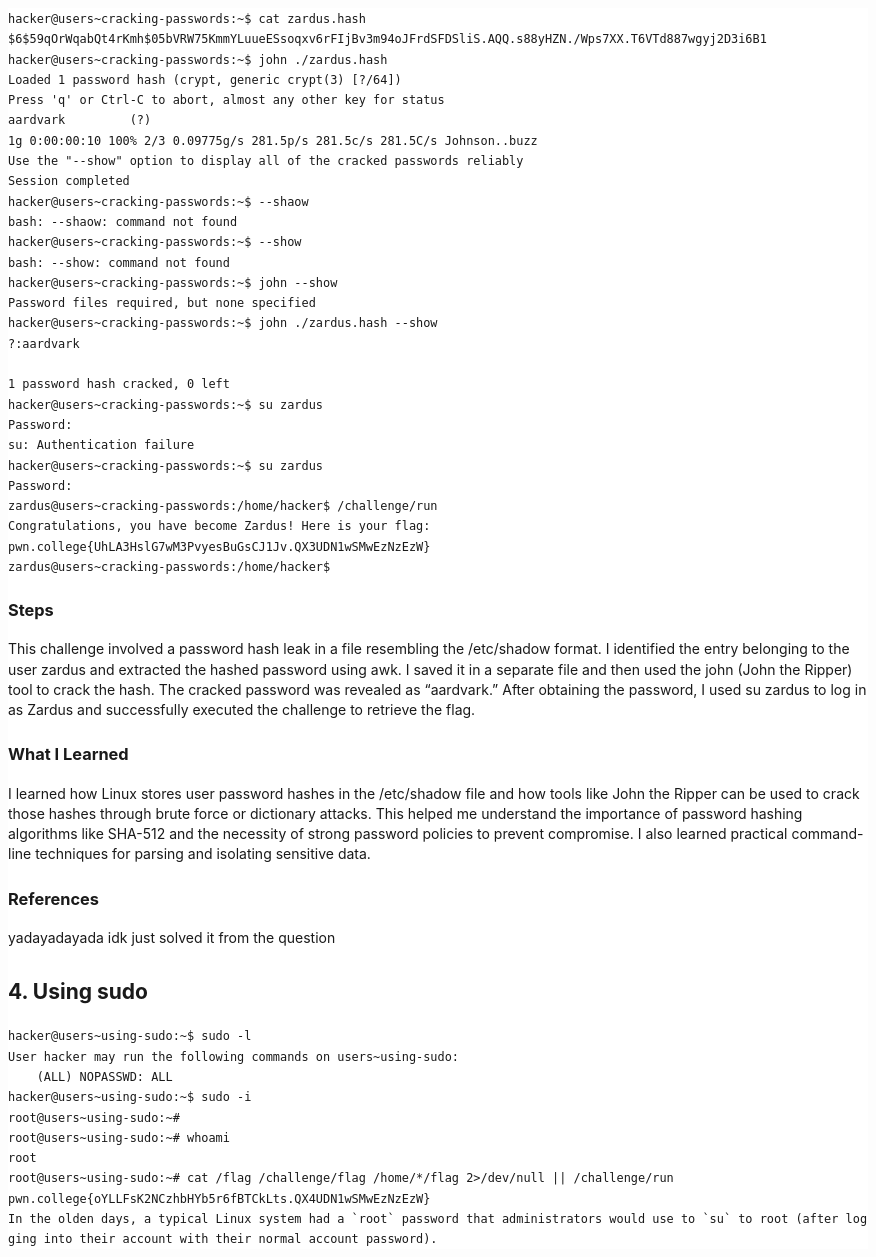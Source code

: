 ```
hacker@users~cracking-passwords:~$ cat zardus.hash
$6$59qOrWqabQt4rKmh$05bVRW75KmmYLuueESsoqxv6rFIjBv3m94oJFrdSFDSliS.AQQ.s88yHZN./Wps7XX.T6VTd887wgyj2D3i6B1
hacker@users~cracking-passwords:~$ john ./zardus.hash
Loaded 1 password hash (crypt, generic crypt(3) [?/64])
Press 'q' or Ctrl-C to abort, almost any other key for status
aardvark         (?)
1g 0:00:00:10 100% 2/3 0.09775g/s 281.5p/s 281.5c/s 281.5C/s Johnson..buzz
Use the "--show" option to display all of the cracked passwords reliably
Session completed
hacker@users~cracking-passwords:~$ --shaow
bash: --shaow: command not found
hacker@users~cracking-passwords:~$ --show
bash: --show: command not found
hacker@users~cracking-passwords:~$ john --show
Password files required, but none specified
hacker@users~cracking-passwords:~$ john ./zardus.hash --show
?:aardvark

1 password hash cracked, 0 left
hacker@users~cracking-passwords:~$ su zardus
Password: 
su: Authentication failure
hacker@users~cracking-passwords:~$ su zardus
Password: 
zardus@users~cracking-passwords:/home/hacker$ /challenge/run
Congratulations, you have become Zardus! Here is your flag:
pwn.college{UhLA3HslG7wM3PvyesBuGsCJ1Jv.QX3UDN1wSMwEzNzEzW}
zardus@users~cracking-passwords:/home/hacker$ 
```
### Steps

This challenge involved a password hash leak in a file resembling the /etc/shadow format. I identified the entry belonging to the user zardus and extracted the hashed password using awk. I saved it in a separate file and then used the john (John the Ripper) tool to crack the hash. The cracked password was revealed as “aardvark.” After obtaining the password, I used su zardus to log in as Zardus and successfully executed the challenge to retrieve the flag.

### What I Learned

I learned how Linux stores user password hashes in the /etc/shadow file and how tools like John the Ripper can be used to crack those hashes through brute force or dictionary attacks. This helped me understand the importance of password hashing algorithms like SHA-512 and the necessity of strong password policies to prevent compromise. I also learned practical command-line techniques for parsing and isolating sensitive data.

### References
yadayadayada idk just solved it from the question

## 4. Using sudo
````
hacker@users~using-sudo:~$ sudo -l
User hacker may run the following commands on users~using-sudo:
    (ALL) NOPASSWD: ALL
hacker@users~using-sudo:~$ sudo -i
root@users~using-sudo:~# 
root@users~using-sudo:~# whoami
root
root@users~using-sudo:~# cat /flag /challenge/flag /home/*/flag 2>/dev/null || /challenge/run
pwn.college{oYLLFsK2NCzhbHYb5r6fBTCkLts.QX4UDN1wSMwEzNzEzW}
In the olden days, a typical Linux system had a `root` password that administrators would use to `su` to root (after logging into their account with their normal account password).
````